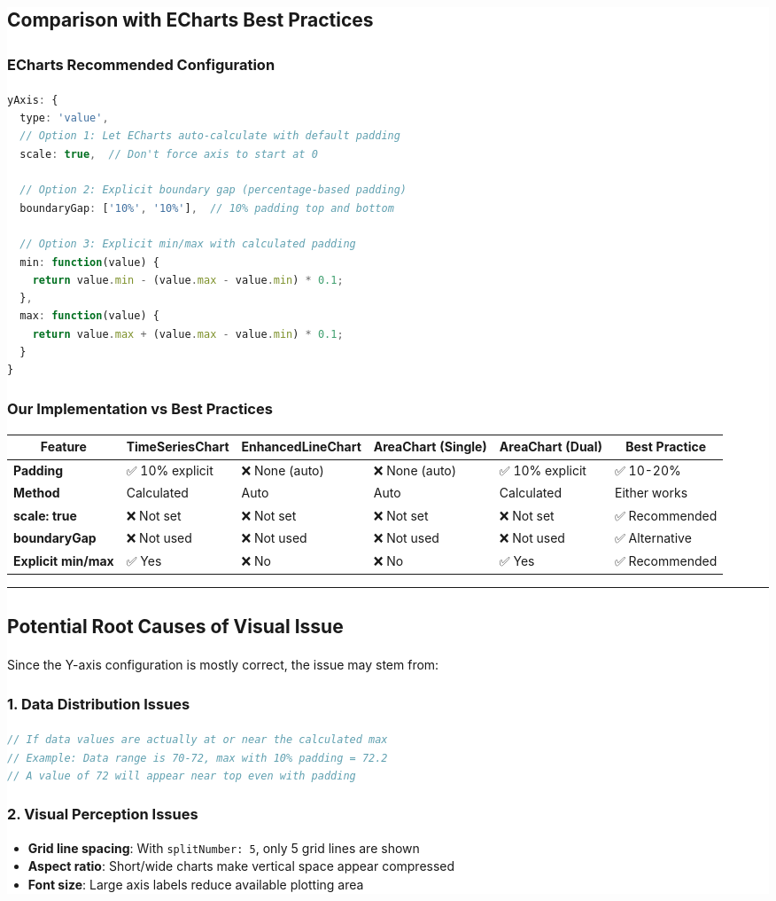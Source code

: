 
## Comparison with ECharts Best Practices

### ECharts Recommended Configuration

```typescript
yAxis: {
  type: 'value',
  // Option 1: Let ECharts auto-calculate with default padding
  scale: true,  // Don't force axis to start at 0

  // Option 2: Explicit boundary gap (percentage-based padding)
  boundaryGap: ['10%', '10%'],  // 10% padding top and bottom

  // Option 3: Explicit min/max with calculated padding
  min: function(value) {
    return value.min - (value.max - value.min) * 0.1;
  },
  max: function(value) {
    return value.max + (value.max - value.min) * 0.1;
  }
}
```

### Our Implementation vs Best Practices

| Feature | TimeSeriesChart | EnhancedLineChart | AreaChart (Single) | AreaChart (Dual) | Best Practice |
|---------|----------------|-------------------|-------------------|-----------------|---------------|
| **Padding** | ✅ 10% explicit | ❌ None (auto) | ❌ None (auto) | ✅ 10% explicit | ✅ 10-20% |
| **Method** | Calculated | Auto | Auto | Calculated | Either works |
| **scale: true** | ❌ Not set | ❌ Not set | ❌ Not set | ❌ Not set | ✅ Recommended |
| **boundaryGap** | ❌ Not used | ❌ Not used | ❌ Not used | ❌ Not used | ✅ Alternative |
| **Explicit min/max** | ✅ Yes | ❌ No | ❌ No | ✅ Yes | ✅ Recommended |

---

## Potential Root Causes of Visual Issue

Since the Y-axis configuration is mostly correct, the issue may stem from:

### 1. **Data Distribution Issues**
```typescript
// If data values are actually at or near the calculated max
// Example: Data range is 70-72, max with 10% padding = 72.2
// A value of 72 will appear near top even with padding
```

### 2. **Visual Perception Issues**
- **Grid line spacing**: With `splitNumber: 5`, only 5 grid lines are shown
- **Aspect ratio**: Short/wide charts make vertical space appear compressed
- **Font size**: Large axis labels reduce available plotting area
